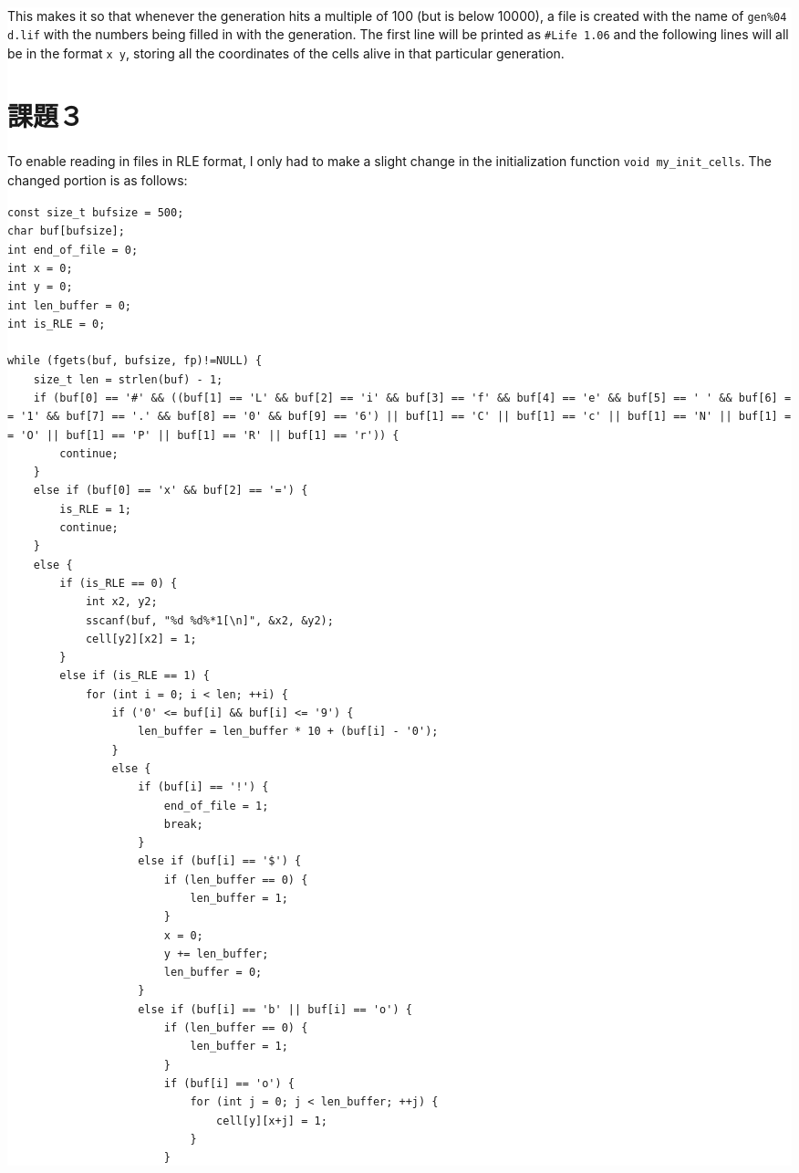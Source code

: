 This makes it so that whenever the generation hits a multiple of 100 (but is below 10000), a file is created with the name of `gen%04d.lif` with the numbers being filled in with the generation. The first line will be printed as `#Life 1.06` and the following lines will all be in the format `x y`, storing all the coordinates of the cells alive in that particular generation.

# 課題３

To enable reading in files in RLE format, I only had to make a slight change in the initialization function `void my_init_cells`. The changed portion is as follows:
```
const size_t bufsize = 500;
char buf[bufsize];
int end_of_file = 0;
int x = 0;
int y = 0;
int len_buffer = 0;
int is_RLE = 0;

while (fgets(buf, bufsize, fp)!=NULL) {
    size_t len = strlen(buf) - 1;
    if (buf[0] == '#' && ((buf[1] == 'L' && buf[2] == 'i' && buf[3] == 'f' && buf[4] == 'e' && buf[5] == ' ' && buf[6] == '1' && buf[7] == '.' && buf[8] == '0' && buf[9] == '6') || buf[1] == 'C' || buf[1] == 'c' || buf[1] == 'N' || buf[1] == 'O' || buf[1] == 'P' || buf[1] == 'R' || buf[1] == 'r')) {
        continue;
    }
    else if (buf[0] == 'x' && buf[2] == '=') {
        is_RLE = 1;
        continue;
    }
    else {
        if (is_RLE == 0) {
            int x2, y2;
            sscanf(buf, "%d %d%*1[\n]", &x2, &y2);
            cell[y2][x2] = 1;
        }
        else if (is_RLE == 1) {
            for (int i = 0; i < len; ++i) {
                if ('0' <= buf[i] && buf[i] <= '9') {
                    len_buffer = len_buffer * 10 + (buf[i] - '0');
                }
                else {
                    if (buf[i] == '!') {
                        end_of_file = 1;
                        break;
                    }
                    else if (buf[i] == '$') {
                        if (len_buffer == 0) {
                            len_buffer = 1;
                        }
                        x = 0;
                        y += len_buffer;
                        len_buffer = 0;
                    }
                    else if (buf[i] == 'b' || buf[i] == 'o') {
                        if (len_buffer == 0) {
                            len_buffer = 1;
                        }
                        if (buf[i] == 'o') {
                            for (int j = 0; j < len_buffer; ++j) {
                                cell[y][x+j] = 1;
                            }
                        }
```